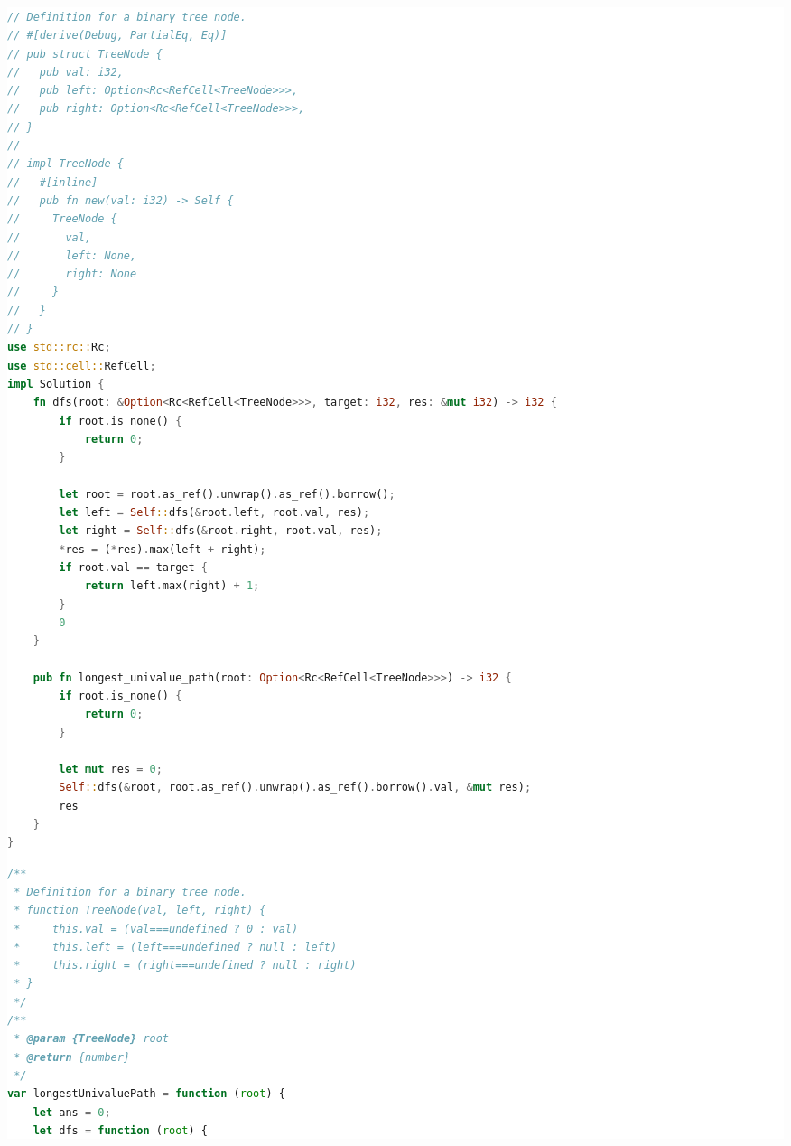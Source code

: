 ```rust
// Definition for a binary tree node.
// #[derive(Debug, PartialEq, Eq)]
// pub struct TreeNode {
//   pub val: i32,
//   pub left: Option<Rc<RefCell<TreeNode>>>,
//   pub right: Option<Rc<RefCell<TreeNode>>>,
// }
//
// impl TreeNode {
//   #[inline]
//   pub fn new(val: i32) -> Self {
//     TreeNode {
//       val,
//       left: None,
//       right: None
//     }
//   }
// }
use std::rc::Rc;
use std::cell::RefCell;
impl Solution {
    fn dfs(root: &Option<Rc<RefCell<TreeNode>>>, target: i32, res: &mut i32) -> i32 {
        if root.is_none() {
            return 0;
        }

        let root = root.as_ref().unwrap().as_ref().borrow();
        let left = Self::dfs(&root.left, root.val, res);
        let right = Self::dfs(&root.right, root.val, res);
        *res = (*res).max(left + right);
        if root.val == target {
            return left.max(right) + 1;
        }
        0
    }

    pub fn longest_univalue_path(root: Option<Rc<RefCell<TreeNode>>>) -> i32 {
        if root.is_none() {
            return 0;
        }

        let mut res = 0;
        Self::dfs(&root, root.as_ref().unwrap().as_ref().borrow().val, &mut res);
        res
    }
}
```

```js
/**
 * Definition for a binary tree node.
 * function TreeNode(val, left, right) {
 *     this.val = (val===undefined ? 0 : val)
 *     this.left = (left===undefined ? null : left)
 *     this.right = (right===undefined ? null : right)
 * }
 */
/**
 * @param {TreeNode} root
 * @return {number}
 */
var longestUnivaluePath = function (root) {
    let ans = 0;
    let dfs = function (root) {
```